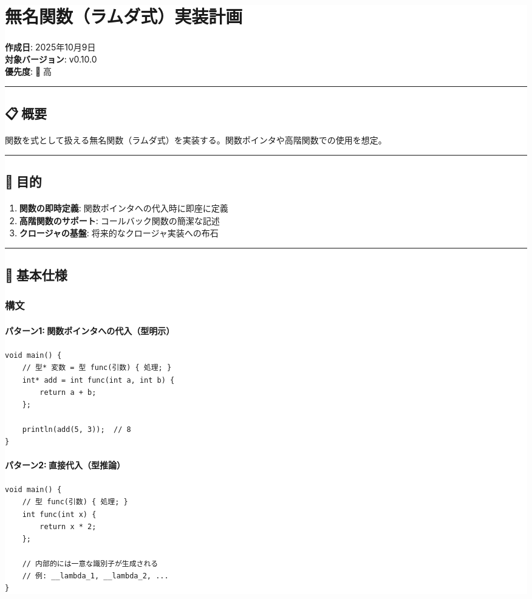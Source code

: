 # 無名関数（ラムダ式）実装計画

**作成日**: 2025年10月9日  
**対象バージョン**: v0.10.0  
**優先度**: 🔴 高

---

## 📋 概要

関数を式として扱える無名関数（ラムダ式）を実装する。関数ポインタや高階関数での使用を想定。

---

## 🎯 目的

1. **関数の即時定義**: 関数ポインタへの代入時に即座に定義
2. **高階関数のサポート**: コールバック関数の簡潔な記述
3. **クロージャの基盤**: 将来的なクロージャ実装への布石

---

## 📝 基本仕様

### 構文

#### パターン1: 関数ポインタへの代入（型明示）

```cb
void main() {
    // 型* 変数 = 型 func(引数) { 処理; }
    int* add = int func(int a, int b) {
        return a + b;
    };
    
    println(add(5, 3));  // 8
}
```

#### パターン2: 直接代入（型推論）

```cb
void main() {
    // 型 func(引数) { 処理; }
    int func(int x) {
        return x * 2;
    };
    
    // 内部的には一意な識別子が生成される
    // 例: __lambda_1, __lambda_2, ...
}
```
